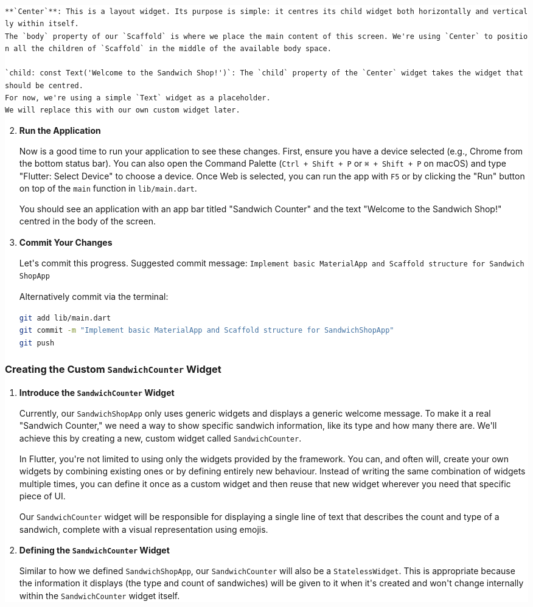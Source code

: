     **`Center`**: This is a layout widget. Its purpose is simple: it centres its child widget both horizontally and vertically within itself.
    The `body` property of our `Scaffold` is where we place the main content of this screen. We're using `Center` to position all the children of `Scaffold` in the middle of the available body space.

    `child: const Text('Welcome to the Sandwich Shop!')`: The `child` property of the `Center` widget takes the widget that should be centred.
    For now, we're using a simple `Text` widget as a placeholder.
    We will replace this with our own custom widget later.

2.  **Run the Application**

    Now is a good time to run your application to see these changes.
    First, ensure you have a device selected (e.g., Chrome from the bottom status bar).
    You can also open the Command Palette (`Ctrl + Shift + P` or `⌘ + Shift + P` on macOS) and type "Flutter: Select Device" to choose a device.
    Once Web is selected, you can run the app with `F5` or by clicking the "Run" button on top of the `main` function in `lib/main.dart`.

    You should see an application with an app bar titled "Sandwich Counter" and the text "Welcome to the Sandwich Shop\!" centred in the body of the screen.

3.  **Commit Your Changes**

    Let's commit this progress.
    Suggested commit message: `Implement basic MaterialApp and Scaffold structure for SandwichShopApp`

    Alternatively commit via the terminal:

    ```bash
    git add lib/main.dart
    git commit -m "Implement basic MaterialApp and Scaffold structure for SandwichShopApp"
    git push
    ```

### Creating the Custom `SandwichCounter` Widget

1.  **Introduce the `SandwichCounter` Widget**

    Currently, our `SandwichShopApp` only uses generic widgets and displays a generic welcome message.
    To make it a real "Sandwich Counter," we need a way to show specific sandwich information, like its type and how many there are.
    We'll achieve this by creating a new, custom widget called `SandwichCounter`.

    In Flutter, you're not limited to using only the widgets provided by the framework.
    You can, and often will, create your own widgets by combining existing ones or by defining entirely new behaviour.
    Instead of writing the same combination of widgets multiple times, you can define it once as a custom widget and then reuse that new widget wherever you need that specific piece of UI.

    Our `SandwichCounter` widget will be responsible for displaying a single line of text that describes the count and type of a sandwich, complete with a visual representation using emojis.

2.  **Defining the `SandwichCounter` Widget**

    Similar to how we defined `SandwichShopApp`, our `SandwichCounter` will also be a `StatelessWidget`.
    This is appropriate because the information it displays (the type and count of sandwiches) will be given to it when it's created and won't change internally within the `SandwichCounter` widget itself.
